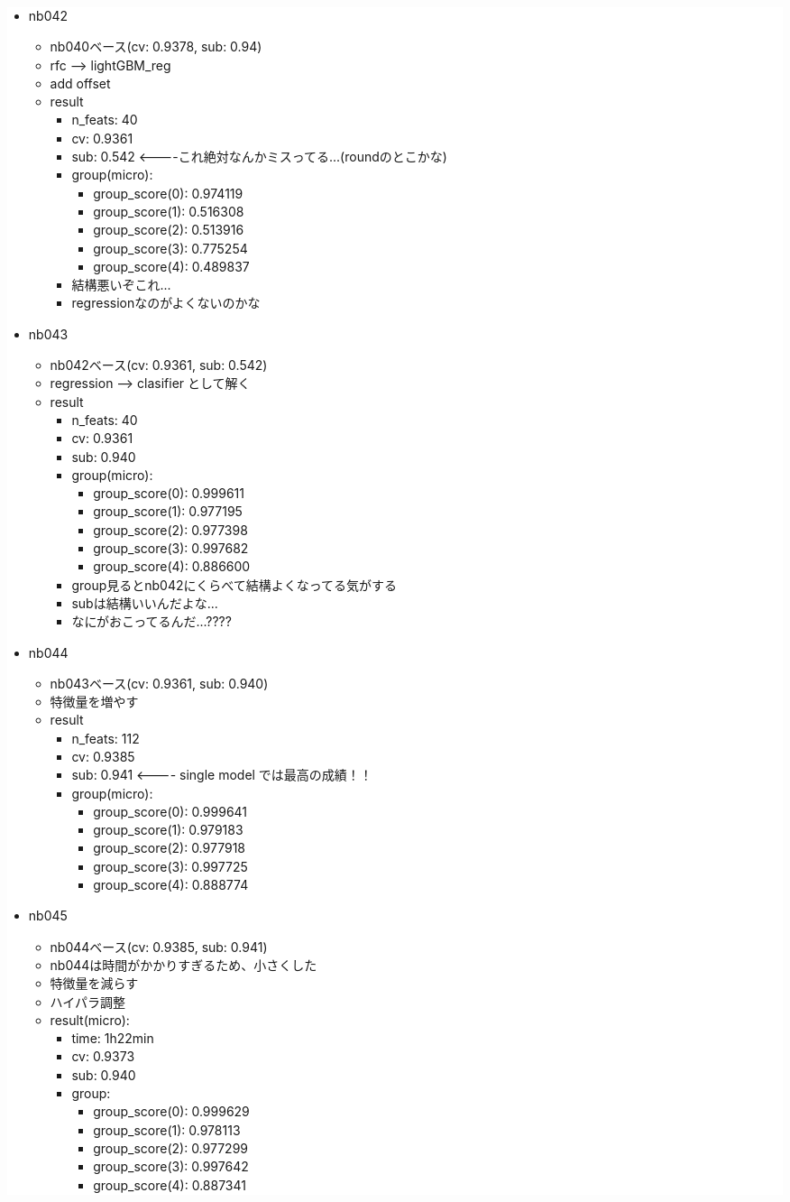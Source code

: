 - nb042
  - nb040ベース(cv: 0.9378, sub: 0.94)
  - rfc --> lightGBM_reg
  - add offset
  - result
    - n_feats: 40
    - cv: 0.9361
    - sub: 0.542 <----これ絶対なんかミスってる...(roundのとこかな)
    - group(micro):
      - group_score(0): 0.974119
      - group_score(1): 0.516308
      - group_score(2): 0.513916
      - group_score(3): 0.775254
      - group_score(4): 0.489837
    - 結構悪いぞこれ...
    - regressionなのがよくないのかな
    
- nb043
  - nb042ベース(cv: 0.9361, sub: 0.542)
  - regression --> clasifier として解く
  - result
    - n_feats: 40
    - cv: 0.9361
    - sub: 0.940
    - group(micro):
      - group_score(0): 0.999611
      - group_score(1): 0.977195
      - group_score(2): 0.977398
      - group_score(3): 0.997682
      - group_score(4): 0.886600
    - group見るとnb042にくらべて結構よくなってる気がする
    - subは結構いいんだよな...
    - なにがおこってるんだ...????
    
- nb044
  - nb043ベース(cv: 0.9361, sub: 0.940)
  - 特徴量を増やす
  - result
    - n_feats: 112
    - cv: 0.9385
    - sub: 0.941   <---- single model では最高の成績！！
    - group(micro):
      - group_score(0): 0.999641
      - group_score(1): 0.979183
      - group_score(2): 0.977918
      - group_score(3): 0.997725
      - group_score(4): 0.888774
      
- nb045
  - nb044ベース(cv: 0.9385, sub: 0.941)
  - nb044は時間がかかりすぎるため、小さくした
  - 特徴量を減らす
  - ハイパラ調整
  - result(micro):
    - time: 1h22min
    - cv: 0.9373
    - sub: 0.940
    - group:
      - group_score(0): 0.999629
      - group_score(1): 0.978113
      - group_score(2): 0.977299
      - group_score(3): 0.997642
      - group_score(4): 0.887341
